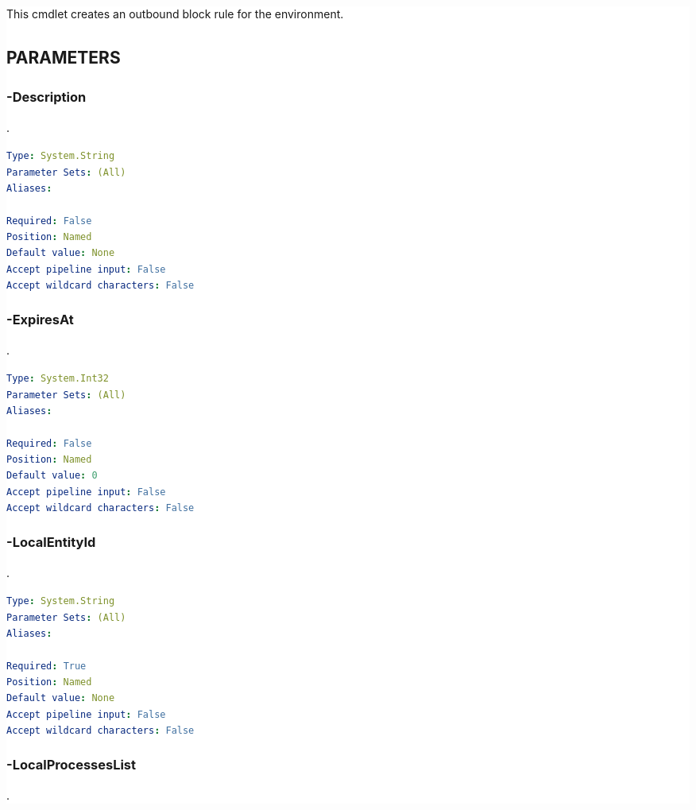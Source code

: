 This cmdlet creates an outbound block rule for the environment.

## PARAMETERS

### -Description
.

```yaml
Type: System.String
Parameter Sets: (All)
Aliases:

Required: False
Position: Named
Default value: None
Accept pipeline input: False
Accept wildcard characters: False
```

### -ExpiresAt
.

```yaml
Type: System.Int32
Parameter Sets: (All)
Aliases:

Required: False
Position: Named
Default value: 0
Accept pipeline input: False
Accept wildcard characters: False
```

### -LocalEntityId
.

```yaml
Type: System.String
Parameter Sets: (All)
Aliases:

Required: True
Position: Named
Default value: None
Accept pipeline input: False
Accept wildcard characters: False
```

### -LocalProcessesList
.
